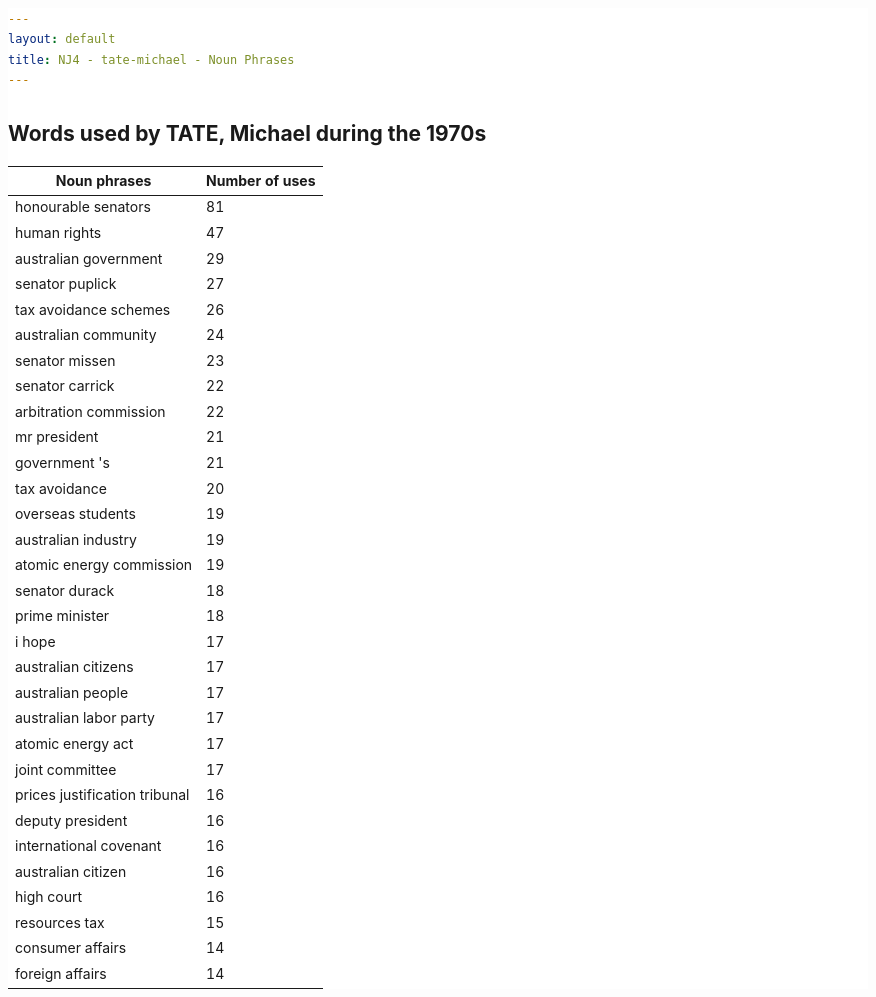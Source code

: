 ```yaml
---
layout: default
title: NJ4 - tate-michael - Noun Phrases
---
```

## Words used by TATE, Michael during the 1970s

| Noun phrases | Number of uses |
|--------------|----------------|
|honourable senators|81|
|human rights|47|
|australian government|29|
|senator puplick|27|
|tax avoidance schemes|26|
|australian community|24|
|senator missen|23|
|senator carrick|22|
|arbitration commission|22|
|mr president|21|
|government 's|21|
|tax avoidance|20|
|overseas students|19|
|australian industry|19|
|atomic energy commission|19|
|senator durack|18|
|prime minister|18|
|i hope|17|
|australian citizens|17|
|australian people|17|
|australian labor party|17|
|atomic energy act|17|
|joint committee|17|
|prices justification tribunal|16|
|deputy president|16|
|international covenant|16|
|australian citizen|16|
|high court|16|
|resources tax|15|
|consumer affairs|14|
|foreign affairs|14|